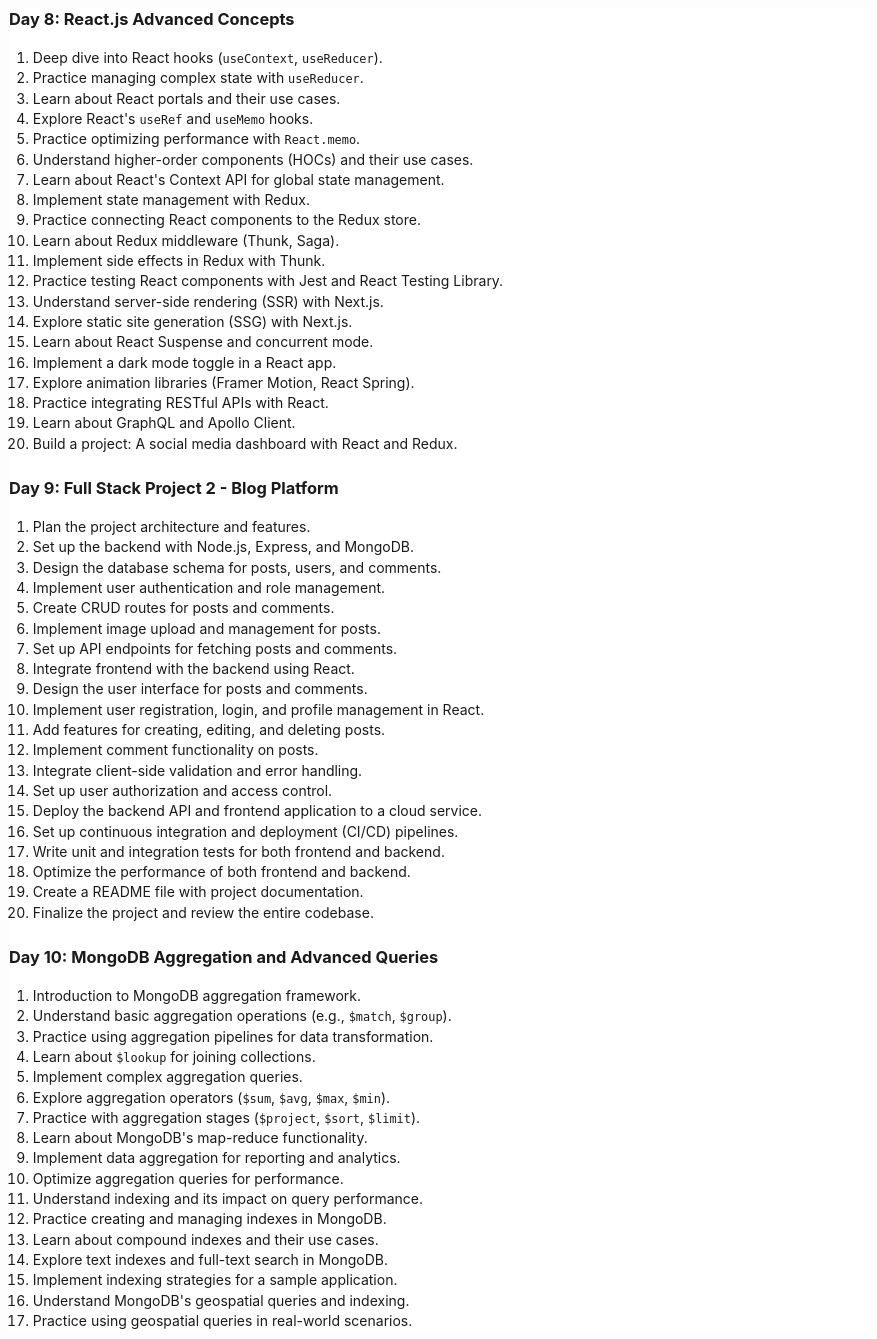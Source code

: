 ### **Day 8: React.js Advanced Concepts**
1. Deep dive into React hooks (`useContext`, `useReducer`).
2. Practice managing complex state with `useReducer`.
3. Learn about React portals and their use cases.
4. Explore React's `useRef` and `useMemo` hooks.
5. Practice optimizing performance with `React.memo`.
6. Understand higher-order components (HOCs) and their use cases.
7. Learn about React's Context API for global state management.
8. Implement state management with Redux.
9. Practice connecting React components to the Redux store.
10. Learn about Redux middleware (Thunk, Saga).
11. Implement side effects in Redux with Thunk.
12. Practice testing React components with Jest and React Testing Library.
13. Understand server-side rendering (SSR) with Next.js.
14. Explore static site generation (SSG) with Next.js.
15. Learn about React Suspense and concurrent mode.
16. Implement a dark mode toggle in a React app.
17. Explore animation libraries (Framer Motion, React Spring).
18. Practice integrating RESTful APIs with React.
19. Learn about GraphQL and Apollo Client.
20. Build a project: A social media dashboard with React and Redux.

### **Day 9: Full Stack Project 2 - Blog Platform**
1. Plan the project architecture and features.
2. Set up the backend with Node.js, Express, and MongoDB.
3. Design the database schema for posts, users, and comments.
4. Implement user authentication and role management.
5. Create CRUD routes for posts and comments.
6. Implement image upload and management for posts.
7. Set up API endpoints for fetching posts and comments.
8. Integrate frontend with the backend using React.
9. Design the user interface for posts and comments.
10. Implement user registration, login, and profile management in React.
11. Add features for creating, editing, and deleting posts.
12. Implement comment functionality on posts.
13. Integrate client-side validation and error handling.
14. Set up user authorization and access control.
15. Deploy the backend API and frontend application to a cloud service.
16. Set up continuous integration and deployment (CI/CD) pipelines.
17. Write unit and integration tests for both frontend and backend.
18. Optimize the performance of both frontend and backend.
19. Create a README file with project documentation.
20. Finalize the project and review the entire codebase.

### **Day 10: MongoDB Aggregation and Advanced Queries**
1. Introduction to MongoDB aggregation framework.
2. Understand basic aggregation operations (e.g., `$match`, `$group`).
3. Practice using aggregation pipelines for data transformation.
4. Learn about `$lookup` for joining collections.
5. Implement complex aggregation queries.
6. Explore aggregation operators (`$sum`, `$avg`, `$max`, `$min`).
7. Practice with aggregation stages (`$project`, `$sort`, `$limit`).
8. Learn about MongoDB's map-reduce functionality.
9. Implement data aggregation for reporting and analytics.
10. Optimize aggregation queries for performance.
11. Understand indexing and its impact on query performance.
12. Practice creating and managing indexes in MongoDB.
13. Learn about compound indexes and their use cases.
14. Explore text indexes and full-text search in MongoDB.
15. Implement indexing strategies for a sample application.
16. Understand MongoDB's geospatial queries and indexing.
17. Practice using geospatial queries in real-world scenarios.
